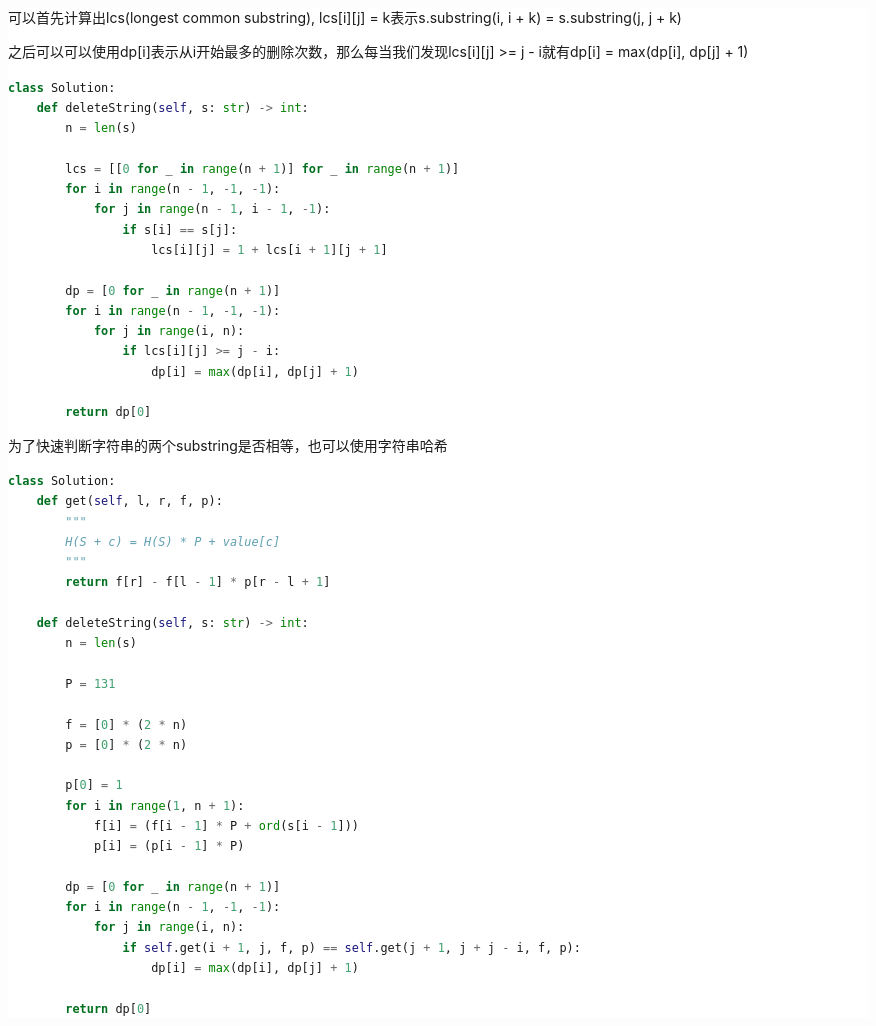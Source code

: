 可以首先计算出lcs(longest common substring), lcs[i][j] = k表示s.substring(i, i + k) = s.substring(j, j + k)

之后可以可以使用dp[i]表示从i开始最多的删除次数，那么每当我们发现lcs[i][j] >= j - i就有dp[i] = max(dp[i], dp[j] + 1)

```python
class Solution:
    def deleteString(self, s: str) -> int:
        n = len(s)
        
        lcs = [[0 for _ in range(n + 1)] for _ in range(n + 1)]
        for i in range(n - 1, -1, -1):
            for j in range(n - 1, i - 1, -1):
                if s[i] == s[j]:
                    lcs[i][j] = 1 + lcs[i + 1][j + 1]
        
        dp = [0 for _ in range(n + 1)]
        for i in range(n - 1, -1, -1):
            for j in range(i, n):
                if lcs[i][j] >= j - i:
                    dp[i] = max(dp[i], dp[j] + 1)
        
        return dp[0]
```

为了快速判断字符串的两个substring是否相等，也可以使用字符串哈希
```python
class Solution:
    def get(self, l, r, f, p):
        """
        H(S + c) = H(S) * P + value[c]
        """
        return f[r] - f[l - 1] * p[r - l + 1]
        
    def deleteString(self, s: str) -> int:
        n = len(s)
        
        P = 131
        
        f = [0] * (2 * n)
        p = [0] * (2 * n)
        
        p[0] = 1
        for i in range(1, n + 1):
            f[i] = (f[i - 1] * P + ord(s[i - 1]))
            p[i] = (p[i - 1] * P)
        
        dp = [0 for _ in range(n + 1)]
        for i in range(n - 1, -1, -1):
            for j in range(i, n):
                if self.get(i + 1, j, f, p) == self.get(j + 1, j + j - i, f, p):
                    dp[i] = max(dp[i], dp[j] + 1)
            
        return dp[0]
```

